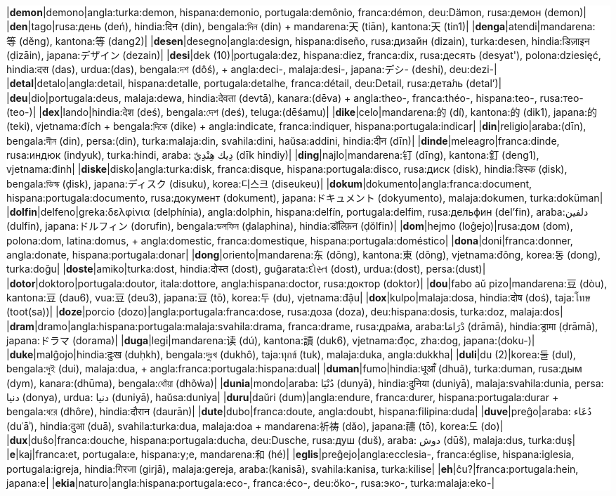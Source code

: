 |**demon**|demono|angla:turka:demon, hispana:demonio, portugala:demônio, franca:démon, deu:Dämon, rusa:демон (demon)|
|**den**|tago|rusa:день (deń), hindia:दिन (din), bengala:দিন (din) + mandarena:天 (tiān), kantona:天 (tin1)|
|**denga**|atendi|mandarena:等 (děng),  kantona:等 (dang2)|
|**desen**|desegno|angla:design, hispana:diseño, rusa:дизайн (dizain), turka:desen, hindia:डिज़ाइन (ḍizāin), japana:デザイン (dezain)|
|**desi**|dek (10)|portugala:dez, hispana:diez, franca:dix, rusa:десять (desyat'), polona:dziesięć, hindia:दस (das), urdua:(das), bengala:দশ (dôś), + angla:deci-, malaja:desi-, japana:デシ- (deshi), deu:dezi-|
|**detal**|detalo|angla:detail, hispana:detalle, portugala:detalhe, franca:détail, deu:Detail, rusa:дета́ль (detal’)|
|**deu**|dio|portugala:deus, malaja:dewa, hindia:देवता (devtā), kanara:(dēva) + angla:theo-, franca:théo-, hispana:teo-, rusa:тео- (teo-)|
|**dex**|lando|hindia:देश (deś), bengala:দেশ (deś), teluga:(dēśamu)|
|**dike**|celo|mandarena:的 (dí), kantona:的 (dik1), japana:的 (teki), vjetnama:đích + bengala:দিকে (dike) + angla:indicate, franca:indiquer, hispana:portugala:indicar|
|**din**|religio|araba:(dīn), bengala:দীন (din), persa:(din), turka:malaja:din, svahila:dini, haŭsa:addini, hindia:दीन (dīn)|
|**dinde**|meleagro|franca:dinde, rusa:индюк (indyuk), turka:hindi, araba: دِيك هِنْدِيّ‎ (dīk hindiy)|
|**ding**|najlo|mandarena:钉 (dīng), kantona:釘 (deng1), vjetnama:đinh|
|**diske**|disko|angla:turka:disk, franca:disque, hispana:portugala:disco, rusa:диск (disk), hindia:डिस्क (ḍisk), bengala:ডিস্ক (ḑisk), japana:ディスク (disuku), korea:디스크 (diseukeu)|
|**dokum**|dokumento|angla:franca:document, hispana:portugala:documento, rusa:документ (dokument), japana:ドキュメント (dokyumento), malaja:dokumen, turka:doküman|
|**dolfin**|delfeno|greka:δελφίνια (delphínia), angla:dolphin, hispana:delfín, portugala:delfim, rusa:дельфин (del’fin), araba:دلفين (dulfin), japana:ドルフィン (dorufin), bengala:ডলফিন (ḍalaphina), hindia:डॉल्फ़िन (ḍŏlfin)|
|**dom**|hejmo (loĝejo)|rusa:дом (dom), polona:dom, latina:domus, + angla:domestic, franca:domestique, hispana:portugala:doméstico|
|**dona**|doni|franca:donner, angla:donate, hispana:portugala:donar|
|**dong**|oriento|mandarena:东 (dōng), kantona:東 (dōng), vjetnama:đông, korea:동 (dong), turka:doğu|
|**doste**|amiko|turka:dost, hindia:दोस्त (dost), guĝarata:દોસ્ત (dost), urdua:(dost), persa:(dust)|
|**dotor**|doktoro|portugala:doutor, itala:dottore, angla:hispana:doctor, rusa:доктор (doktor)|
|**dou**|fabo aŭ pizo|mandarena:豆 (dòu), kantona:豆 (dau6), vua:豆 (deu3), japana:豆 (tō), korea:두 (du), vjetnama:đậu|
|**dox**|kulpo|malaja:dosa, hindia:दोष (doś), taja:โทษ (toot(sa))|
|**doze**|porcio (dozo)|angla:portugala:franca:dose, rusa:доза (doza), deu:hispana:dosis, turka:doz, malaja:dos|
|**dram**|dramo|angla:hispana:portugala:malaja:svahila:drama, franca:drame, rusa:дра́ма, araba:دْرَامَا‎ (drāmā), hindia:ड्रामा (ḍrāmā), japana:ドラマ (dorama)|
|**duga**|legi|mandarena:读 (dú), kantona:讀 (duk6), vjetnama:đọc, zha:dog, japana:(doku-)|
|**duke**|malĝojo|hindia:दुःख (duḥkh), bengala:দুঃখ (dukhô), taja:ทุกข์ (tuk), malaja:duka, angla:dukkha|
|**duli**|du (2)|korea:둘 (dul), bengala:দুই (dui), malaja:dua, + angla:franca:portugala:hispana:dual|
|**duman**|fumo|hindia:धूआँ (dhuã), turka:duman, rusa:дым (dym), kanara:(dhūma), bengala:ধোঁয়া (dhõẇa)|
|**dunia**|mondo|araba: دُنْيَا‎ (dunyā), hindia:दुनिया (duniyā), malaja:svahila:dunia, persa: دنیا (donya), urdua: دنیا (duniyā), haŭsa:duniya|
|**duru**|daŭri (dum)|angla:endure, franca:durer, hispana:portugala:durar + bengala:ধরে (dhôre), hindia:दौरान (daurān)|
|**dute**|dubo|franca:doute, angla:doubt, hispana:filipina:duda|
|**duve**|preĝo|araba: دُعَاء‏  (duʿāʾ), hindia:दुआ (duā), svahila:turka:dua, malaja:doa + mandarena:祈祷 (dǎo), japana:禱 (tō), korea:도 (do)|
|**dux**|duŝo|franca:douche, hispana:portugala:ducha, deu:Dusche, rusa:душ (duš), araba: دوش (dūš), malaja:dus, turka:duş|
|**e**|kaj|franca:et, portugala:e, hispana:y;e, mandarena:和 (hé)|
|**eglis**|preĝejo|angla:ecclesia-, franca:église, hispana:iglesia, portugala:igreja, hindia:गिरजा (girjā), malaja:gereja, araba:(kanisā), svahila:kanisa, turka:kilise|
|**eh**|ĉu?|franca:portugala:hein, japana:e|
|**ekia**|naturo|angla:hispana:portugala:eco-, franca:éco-, deu:öko-, rusa:эко-, turka:malaja:eko-|